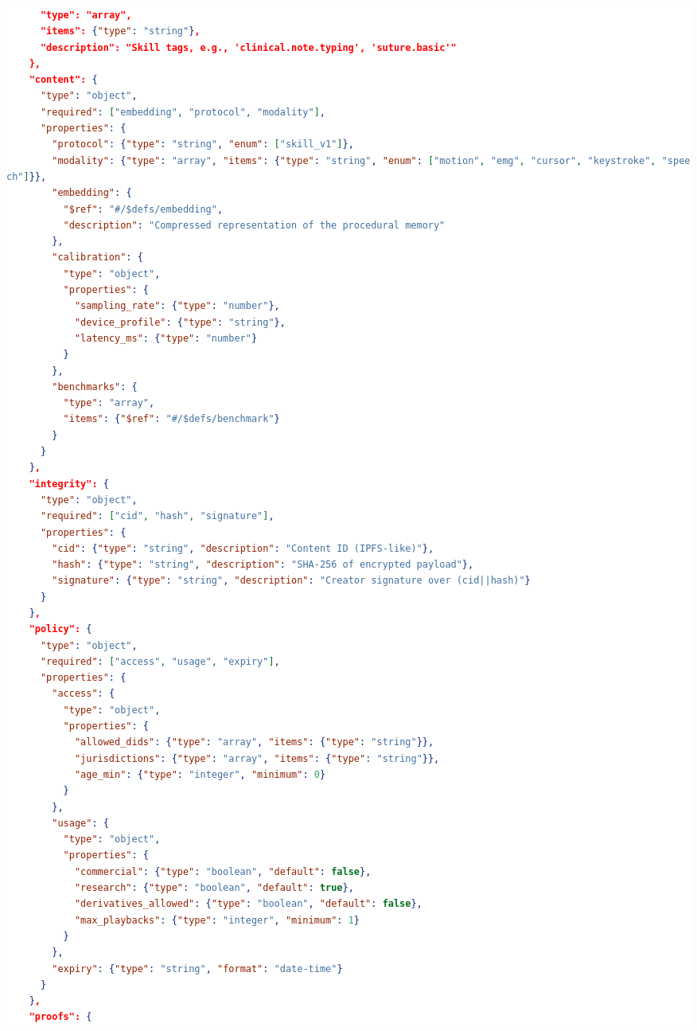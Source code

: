 ```json
      "type": "array",
      "items": {"type": "string"},
      "description": "Skill tags, e.g., 'clinical.note.typing', 'suture.basic'"
    },
    "content": {
      "type": "object",
      "required": ["embedding", "protocol", "modality"],
      "properties": {
        "protocol": {"type": "string", "enum": ["skill_v1"]},
        "modality": {"type": "array", "items": {"type": "string", "enum": ["motion", "emg", "cursor", "keystroke", "speech"]}},
        "embedding": {
          "$ref": "#/$defs/embedding",
          "description": "Compressed representation of the procedural memory"
        },
        "calibration": {
          "type": "object",
          "properties": {
            "sampling_rate": {"type": "number"},
            "device_profile": {"type": "string"},
            "latency_ms": {"type": "number"}
          }
        },
        "benchmarks": {
          "type": "array",
          "items": {"$ref": "#/$defs/benchmark"}
        }
      }
    },
    "integrity": {
      "type": "object",
      "required": ["cid", "hash", "signature"],
      "properties": {
        "cid": {"type": "string", "description": "Content ID (IPFS-like)"},
        "hash": {"type": "string", "description": "SHA-256 of encrypted payload"},
        "signature": {"type": "string", "description": "Creator signature over (cid||hash)"}
      }
    },
    "policy": {
      "type": "object",
      "required": ["access", "usage", "expiry"],
      "properties": {
        "access": {
          "type": "object",
          "properties": {
            "allowed_dids": {"type": "array", "items": {"type": "string"}},
            "jurisdictions": {"type": "array", "items": {"type": "string"}},
            "age_min": {"type": "integer", "minimum": 0}
          }
        },
        "usage": {
          "type": "object",
          "properties": {
            "commercial": {"type": "boolean", "default": false},
            "research": {"type": "boolean", "default": true},
            "derivatives_allowed": {"type": "boolean", "default": false},
            "max_playbacks": {"type": "integer", "minimum": 1}
          }
        },
        "expiry": {"type": "string", "format": "date-time"}
      }
    },
    "proofs": {
```